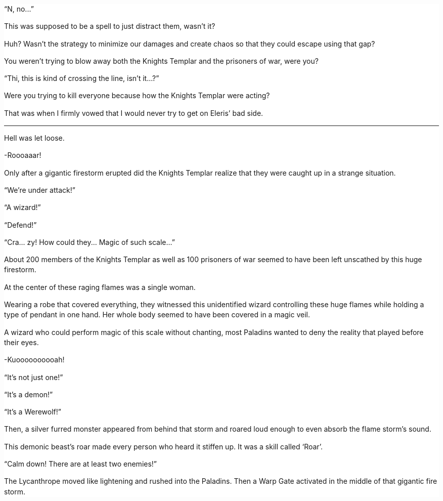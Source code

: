 “N, no...”

This was supposed to be a spell to just distract them, wasn’t it?

Huh? Wasn’t the strategy to minimize our damages and create chaos so that they
could escape using that gap?

You weren’t trying to blow away both the Knights Templar and the prisoners of war,
were you?

“Thi, this is kind of crossing the line, isn’t it...?”

Were you trying to kill everyone because how the Knights Templar were acting?

That was when I firmly vowed that I would never try to get on Eleris’ bad side.

* * *

Hell was let loose.

-Roooaaar!

Only after a gigantic firestorm erupted did the Knights Templar realize that they
were caught up in a strange situation.

“We’re under attack!”

“A wizard!”

“Defend!”

“Cra... zy! How could they... Magic of such scale...”

About 200 members of the Knights Templar as well as 100 prisoners of war seemed
to have been left unscathed by this huge firestorm.

At the center of these raging flames was a single woman.

Wearing a robe that covered everything, they witnessed this unidentified wizard
controlling these huge flames while holding a type of pendant in one hand. Her
whole body seemed to have been covered in a magic veil.

A wizard who could perform magic of this scale without chanting, most Paladins
wanted to deny the reality that played before their eyes.

-Kuoooooooooah!

“It’s not just one!”

“It’s a demon!”

“It’s a Werewolf!”

Then, a silver furred monster appeared from behind that storm and roared loud
enough to even absorb the flame storm’s sound.

This demonic beast’s roar made every person who heard it stiffen up.
It was a skill called ‘Roar’.

“Calm down! There are at least two enemies!”

The Lycanthrope moved like lightening and rushed into the Paladins. Then a Warp
Gate activated in the middle of that gigantic fire storm.
